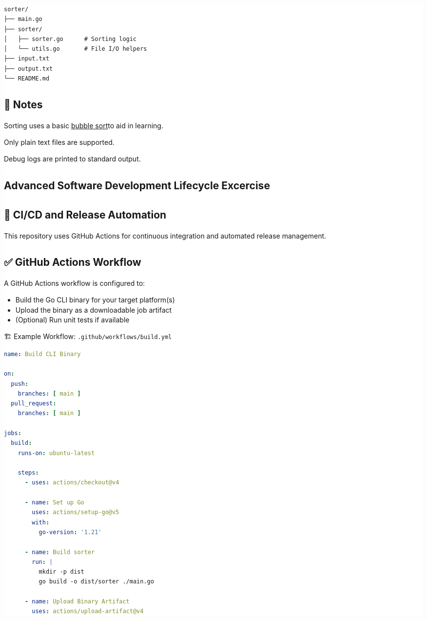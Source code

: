 
```
sorter/
├── main.go
├── sorter/
│   ├── sorter.go      # Sorting logic
│   └── utils.go       # File I/O helpers
├── input.txt
├── output.txt
└── README.md
```


## 📎 Notes
Sorting uses a basic [bubble sort](https://studyflix.de/informatik/bubblesort-1325)to aid in learning.

Only plain text files are supported.

Debug logs are printed to standard output.


## Advanced Software Development Lifecycle Excercise

## 🚀 CI/CD and Release Automation
This repository uses GitHub Actions for continuous integration and automated release management.


## ✅ GitHub Actions Workflow
A GitHub Actions workflow is configured to:
- Build the Go CLI binary for your target platform(s)
- Upload the binary as a downloadable job artifact
- (Optional) Run unit tests if available


🏗 Example Workflow: `.github/workflows/build.yml`


```yml
name: Build CLI Binary

on:
  push:
    branches: [ main ]
  pull_request:
    branches: [ main ]

jobs:
  build:
    runs-on: ubuntu-latest

    steps:
      - uses: actions/checkout@v4

      - name: Set up Go
        uses: actions/setup-go@v5
        with:
          go-version: '1.21'

      - name: Build sorter
        run: |
          mkdir -p dist
          go build -o dist/sorter ./main.go

      - name: Upload Binary Artifact
        uses: actions/upload-artifact@v4
```
